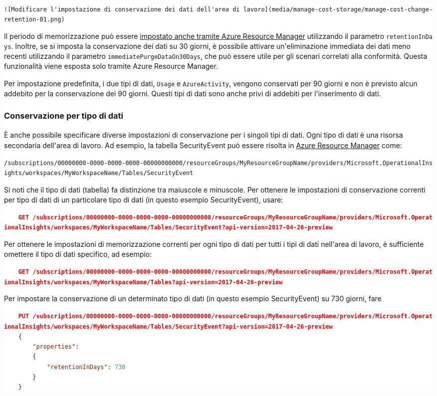     ![Modificare l'impostazione di conservazione dei dati dell'area di lavoro](media/manage-cost-storage/manage-cost-change-retention-01.png)
    
Il periodo di memorizzazione può essere [impostato anche tramite Azure Resource Manager](https://docs.microsoft.com/azure/azure-monitor/platform/template-workspace-configuration#configure-a-log-analytics-workspace) utilizzando il parametro `retentionInDays`. Inoltre, se si imposta la conservazione dei dati su 30 giorni, è possibile attivare un'eliminazione immediata dei dati meno recenti utilizzando il parametro `immediatePurgeDataOn30Days`, che può essere utile per gli scenari correlati alla conformità. Questa funzionalità viene esposta solo tramite Azure Resource Manager. 

Per impostazione predefinita, i due tipi di dati, `Usage` e `AzureActivity`, vengono conservati per 90 giorni e non è previsto alcun addebito per la conservazione dei 90 giorni. Questi tipi di dati sono anche privi di addebiti per l'inserimento di dati. 

### <a name="retention-by-data-type"></a>Conservazione per tipo di dati

È anche possibile specificare diverse impostazioni di conservazione per i singoli tipi di dati. Ogni tipo di dati è una risorsa secondaria dell'area di lavoro. Ad esempio, la tabella SecurityEvent può essere risolta in [Azure Resource Manager](https://docs.microsoft.com/azure/azure-resource-manager/resource-group-overview) come:

```
/subscriptions/00000000-0000-0000-0000-00000000000/resourceGroups/MyResourceGroupName/providers/Microsoft.OperationalInsights/workspaces/MyWorkspaceName/Tables/SecurityEvent
```

Si noti che il tipo di dati (tabella) fa distinzione tra maiuscole e minuscole.  Per ottenere le impostazioni di conservazione correnti per tipo di dati di un particolare tipo di dati (in questo esempio SecurityEvent), usare:

```JSON
    GET /subscriptions/00000000-0000-0000-0000-00000000000/resourceGroups/MyResourceGroupName/providers/Microsoft.OperationalInsights/workspaces/MyWorkspaceName/Tables/SecurityEvent?api-version=2017-04-26-preview
```

Per ottenere le impostazioni di memorizzazione correnti per ogni tipo di dati per tutti i tipi di dati nell'area di lavoro, è sufficiente omettere il tipo di dati specifico, ad esempio:

```JSON
    GET /subscriptions/00000000-0000-0000-0000-00000000000/resourceGroups/MyResourceGroupName/providers/Microsoft.OperationalInsights/workspaces/MyWorkspaceName/Tables?api-version=2017-04-26-preview
```

Per impostare la conservazione di un determinato tipo di dati (in questo esempio SecurityEvent) su 730 giorni, fare

```JSON
    PUT /subscriptions/00000000-0000-0000-0000-00000000000/resourceGroups/MyResourceGroupName/providers/Microsoft.OperationalInsights/workspaces/MyWorkspaceName/Tables/SecurityEvent?api-version=2017-04-26-preview
    {
        "properties": 
        {
            "retentionInDays": 730
        }
    }
```
